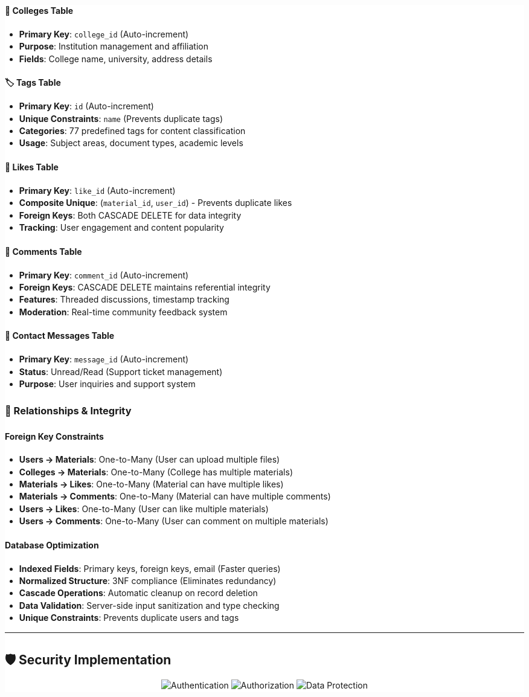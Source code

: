 #### 🏫 Colleges Table
- **Primary Key**: `college_id` (Auto-increment)  
- **Purpose**: Institution management and affiliation
- **Fields**: College name, university, address details

#### 🏷️ Tags Table
- **Primary Key**: `id` (Auto-increment)
- **Unique Constraints**: `name` (Prevents duplicate tags)
- **Categories**: 77 predefined tags for content classification
- **Usage**: Subject areas, document types, academic levels

#### 💖 Likes Table
- **Primary Key**: `like_id` (Auto-increment)
- **Composite Unique**: (`material_id`, `user_id`) - Prevents duplicate likes
- **Foreign Keys**: Both CASCADE DELETE for data integrity
- **Tracking**: User engagement and content popularity

#### 💬 Comments Table
- **Primary Key**: `comment_id` (Auto-increment)
- **Foreign Keys**: CASCADE DELETE maintains referential integrity
- **Features**: Threaded discussions, timestamp tracking
- **Moderation**: Real-time community feedback system

#### 📧 Contact Messages Table
- **Primary Key**: `message_id` (Auto-increment)
- **Status**: Unread/Read (Support ticket management)
- **Purpose**: User inquiries and support system

### 🔗 Relationships & Integrity

#### Foreign Key Constraints
- **Users → Materials**: One-to-Many (User can upload multiple files)
- **Colleges → Materials**: One-to-Many (College has multiple materials)  
- **Materials → Likes**: One-to-Many (Material can have multiple likes)
- **Materials → Comments**: One-to-Many (Material can have multiple comments)
- **Users → Likes**: One-to-Many (User can like multiple materials)
- **Users → Comments**: One-to-Many (User can comment on multiple materials)

#### Database Optimization
- **Indexed Fields**: Primary keys, foreign keys, email (Faster queries)
- **Normalized Structure**: 3NF compliance (Eliminates redundancy)
- **Cascade Operations**: Automatic cleanup on record deletion
- **Data Validation**: Server-side input sanitization and type checking
- **Unique Constraints**: Prevents duplicate users and tags

---

## 🛡️ Security Implementation

<div align="center">
  <img src="https://img.shields.io/badge/🔒_Authentication-Password_Hashing-red?style=for-the-badge" alt="Authentication" />
  <img src="https://img.shields.io/badge/🛡️_Authorization-Role_Based_Access-orange?style=for-the-badge" alt="Authorization" />
  <img src="https://img.shields.io/badge/🔐_Data_Protection-Input_Validation-green?style=for-the-badge" alt="Data Protection" />
</div>
